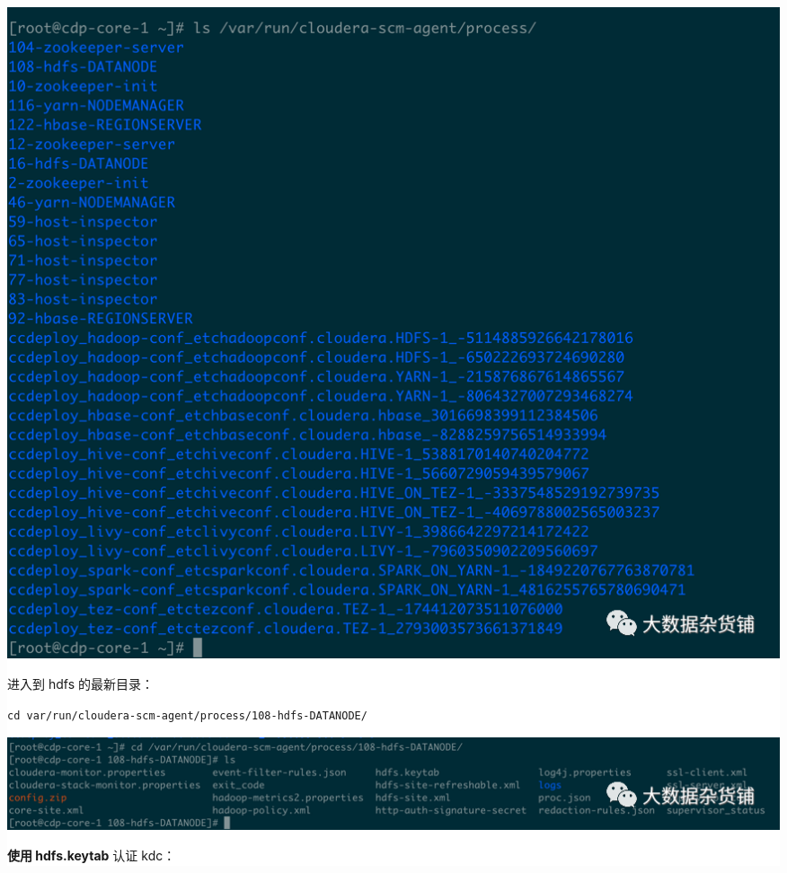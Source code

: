 ![hdfs content](images/modb_20210927_0b10a11e-1f63-11ec-95ce-00163e068ecd.png)

进入到 hdfs 的最新目录：

```
cd var/run/cloudera-scm-agent/process/108-hdfs-DATANODE/
```

![hdfs 的最新目录](images/modb_20210927_0b7a49fc-1f63-11ec-95ce-00163e068ecd.png)

**使用 hdfs.keytab** 认证 kdc：

